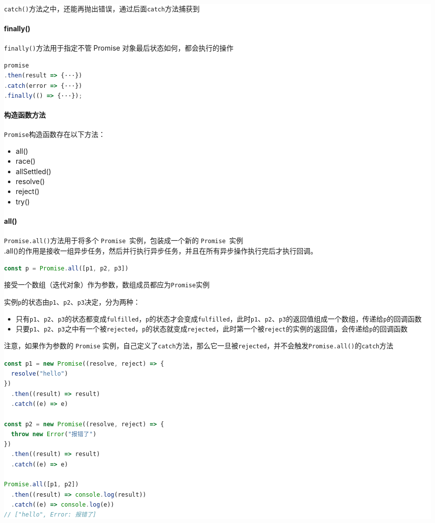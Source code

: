 `catch()`方法之中，还能再抛出错误，通过后面`catch`方法捕获到

#### finally()

`finally()`方法用于指定不管 Promise 对象最后状态如何，都会执行的操作

```javascript
promise
.then(result => {···})
.catch(error => {···})
.finally(() => {···});
```

#### 构造函数方法

`Promise`构造函数存在以下方法：

- all()
- race()
- allSettled()
- resolve()
- reject()
- try()

#### all()

`Promise.all()`方法用于将多个 `Promise `实例，包装成一个新的 `Promise `实例  
.all()​​ 的作用是接收一组异步任务，然后并行执行异步任务，并且在所有异步操作执行完后才执行回调。

```javascript
const p = Promise.all([p1, p2, p3])
```

接受一个数组（迭代对象）作为参数，数组成员都应为`Promise`实例

实例`p`的状态由`p1`、`p2`、`p3`决定，分为两种：

- 只有`p1`、`p2`、`p3`的状态都变成`fulfilled`，`p`的状态才会变成`fulfilled`，此时`p1`、`p2`、`p3`的返回值组成一个数组，传递给`p`的回调函数
- 只要`p1`、`p2`、`p3`之中有一个被`rejected`，`p`的状态就变成`rejected`，此时第一个被`reject`的实例的返回值，会传递给`p`的回调函数

注意，如果作为参数的 `Promise` 实例，自己定义了`catch`方法，那么它一旦被`rejected`，并不会触发`Promise.all()`的`catch`方法

```javascript
const p1 = new Promise((resolve, reject) => {
  resolve("hello")
})
  .then((result) => result)
  .catch((e) => e)

const p2 = new Promise((resolve, reject) => {
  throw new Error("报错了")
})
  .then((result) => result)
  .catch((e) => e)

Promise.all([p1, p2])
  .then((result) => console.log(result))
  .catch((e) => console.log(e))
// ["hello", Error: 报错了]
```
